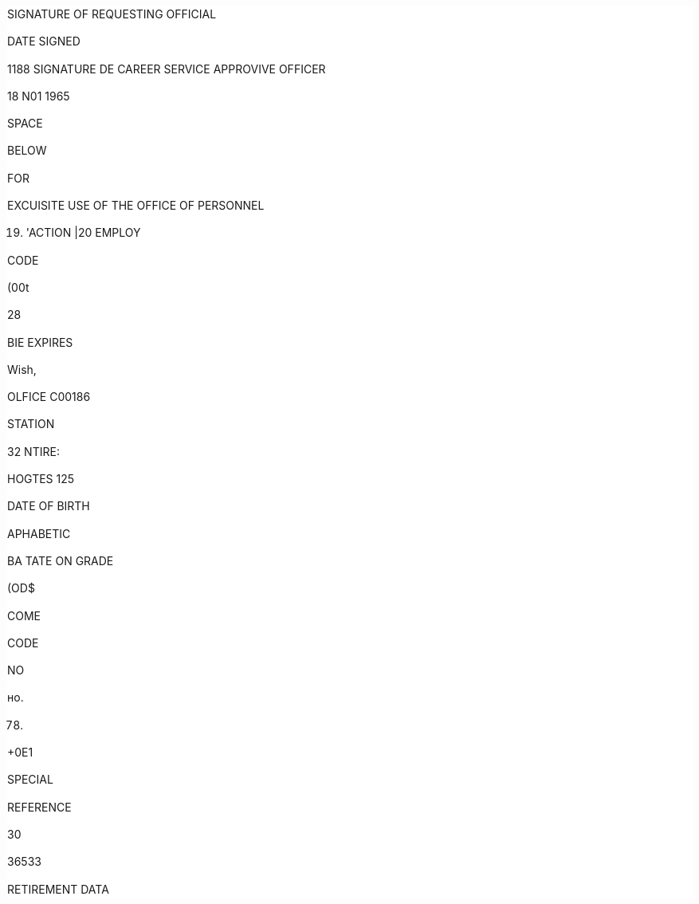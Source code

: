 SIGNATURE OF REQUESTING OFFICIAL

DATE SIGNED

1188 SIGNATURE DE CAREER SERVICE APPROVIVE OFFICER

18 N01 1965

SPACE

BELOW

FOR

EXCUISITE USE OF THE OFFICE OF PERSONNEL

19. 'ACTION |20 EMPLOY

CODE

(00t

28

BIE EXPIRES

Wish,

OLFICE C00186

STATION

32 NTIRE:

HOGTES 125

DATE OF BIRTH

APHABETIC

BA TATE ON GRADE

(OD$

COME

CODE

NO

но.

78.

+0E1

SPECIAL

REFERENCE

30

36533

RETIREMENT DATA
